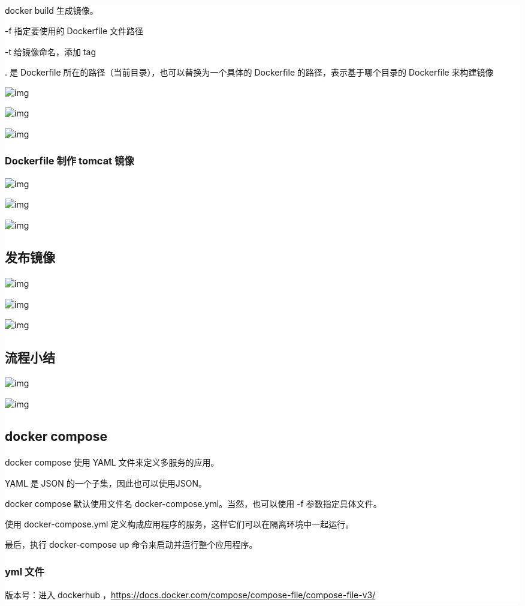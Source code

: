 docker build 生成镜像。

-f  指定要使用的 Dockerfile 文件路径

 -t 给镜像命名，添加 tag

. 是 Dockerfile 所在的路径（当前目录），也可以替换为一个具体的 Dockerfile 的路径，表示基于哪个目录的 Dockerfile 来构建镜像

![img](https://cdn.nlark.com/yuque/0/2023/png/1614731/1681636680519-9e910f72-0128-4f25-a43c-a2cc38a1c64e.png)

![img](https://cdn.nlark.com/yuque/0/2023/png/1614731/1681636833379-f0c034da-691b-4b6a-8839-39df57f8374a.png)

![img](https://cdn.nlark.com/yuque/0/2023/png/1614731/1681636680656-352f2e0b-0c77-4c48-8ab9-ebf5e3d6dd74.png)

### Dockerfile 制作  tomcat  镜像

![img](https://cdn.nlark.com/yuque/0/2023/png/1614731/1681643539548-2fd62e18-4c82-4aa2-97ab-e4846761898f.png)

![img](https://cdn.nlark.com/yuque/0/2023/png/1614731/1681643539412-8b986cce-0485-4208-96af-171b47fc560b.png)

![img](https://cdn.nlark.com/yuque/0/2023/png/1614731/1681643539482-dd0c52c5-302f-4f26-9d96-67ca6f6164c3.png)

## 发布镜像

![img](https://cdn.nlark.com/yuque/0/2023/png/1614731/1681643061720-3c770726-b610-4816-8fc8-e28ffddd8b05.png)

![img](https://cdn.nlark.com/yuque/0/2023/png/1614731/1681643061829-2152372f-e298-4b17-ab07-dd865c02def4.png)

![img](https://cdn.nlark.com/yuque/0/2023/png/1614731/1681643048338-4397adfd-76a2-4460-a059-9b53e5fc0d46.png)

## 流程小结

![img](https://cdn.nlark.com/yuque/0/2023/png/1614731/1681643539455-2755280b-d362-4a7f-84d8-787530545137.png)

![img](https://cdn.nlark.com/yuque/0/2023/png/1614731/1681643539484-671aae25-557f-4c90-b621-8f1775d4eb77.png)

## docker compose

docker compose 使用 YAML 文件来定义多服务的应用。

YAML 是 JSON 的一个子集，因此也可以使用JSON。

docker compose 默认使用文件名 docker-compose.yml。当然，也可以使用 -f 参数指定具体文件。

使用 docker-compose.yml 定义构成应用程序的服务，这样它们可以在隔离环境中一起运行。

最后，执行 docker-compose up 命令来启动并运行整个应用程序。

### yml 文件

版本号：进入 dockerhub ，https://docs.docker.com/compose/compose-file/compose-file-v3/
